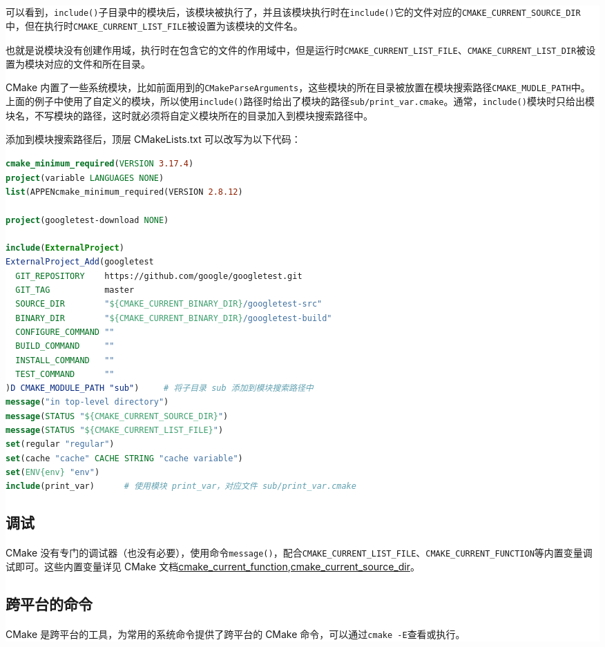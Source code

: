 可以看到，`include()`子目录中的模块后，该模块被执行了，并且该模块执行时在`include()`它的文件对应的`CMAKE_CURRENT_SOURCE_DIR`中，但在执行时`CMAKE_CURRENT_LIST_FILE`被设置为该模块的文件名。

也就是说模块没有创建作用域，执行时在包含它的文件的作用域中，但是运行时`CMAKE_CURRENT_LIST_FILE`、`CMAKE_CURRENT_LIST_DIR`被设置为模块对应的文件和所在目录。

CMake 内置了一些系统模块，比如前面用到的`CMakeParseArguments`，这些模块的所在目录被放置在模块搜索路径`CMAKE_MUDLE_PATH`中。上面的例子中使用了自定义的模块，所以使用`include()`路径时给出了模块的路径`sub/print_var.cmake`。通常，`include()`模块时只给出模块名，不写模块的路径，这时就必须将自定义模块所在的目录加入到模块搜索路径中。

添加到模块搜索路径后，顶层 CMakeLists.txt 可以改写为以下代码：

```cmake
cmake_minimum_required(VERSION 3.17.4)
project(variable LANGUAGES NONE)
list(APPENcmake_minimum_required(VERSION 2.8.12)

project(googletest-download NONE)

include(ExternalProject)
ExternalProject_Add(googletest
  GIT_REPOSITORY    https://github.com/google/googletest.git
  GIT_TAG           master
  SOURCE_DIR        "${CMAKE_CURRENT_BINARY_DIR}/googletest-src"
  BINARY_DIR        "${CMAKE_CURRENT_BINARY_DIR}/googletest-build"
  CONFIGURE_COMMAND ""
  BUILD_COMMAND     ""
  INSTALL_COMMAND   ""
  TEST_COMMAND      ""
)D CMAKE_MODULE_PATH "sub")		# 将子目录 sub 添加到模块搜索路径中
message("in top-level directory")
message(STATUS "${CMAKE_CURRENT_SOURCE_DIR}")
message(STATUS "${CMAKE_CURRENT_LIST_FILE}")
set(regular "regular")
set(cache "cache" CACHE STRING "cache variable")
set(ENV{env} "env")
include(print_var)		# 使用模块 print_var，对应文件 sub/print_var.cmake

```



## 调试

CMake 没有专门的调试器（也没有必要），使用命令`message()`，配合`CMAKE_CURRENT_LIST_FILE`、`CMAKE_CURRENT_FUNCTION`等内置变量调试即可。这些内置变量详见 CMake 文档[cmake_current_function](https://cmake.org/cmake/help/latest/variable/CMAKE_CURRENT_FUNCTION.html#variable:CMAKE_CURRENT_FUNCTION),[cmake_current_source_dir](https://cmake.org/cmake/help/latest/variable/CMAKE_CURRENT_SOURCE_DIR.html?highlight=cmake_current_source_dir#variable:CMAKE_CURRENT_SOURCE_DIR)。



## 跨平台的命令

CMake 是跨平台的工具，为常用的系统命令提供了跨平台的 CMake 命令，可以通过`cmake -E`查看或执行。
